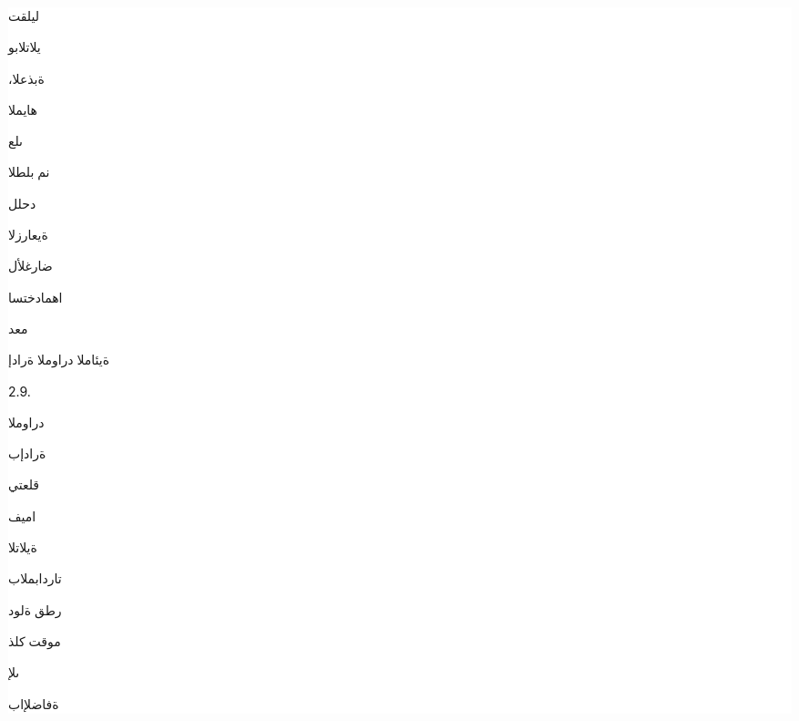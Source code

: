  

 ليلقت

يلاتلابو
 

،ةبذعلا

 

هايملا

 ىلع 

 نم بلطلا

دحلل

 

ةيعارزلا

 

 ضارغلأل

اهمادختسا

 معد

 

ةيئاملا دراوملا ةرادإ

  

2.9.
 

 

 دراوملا

 

 
ةرادإب

 قلعتي

اميف

 

ةيلاتلا

 

تاردابملاب

 

رطق  ةلود

 

موقت  كلذ

 

 ىلإ

ةفاضلإاب

